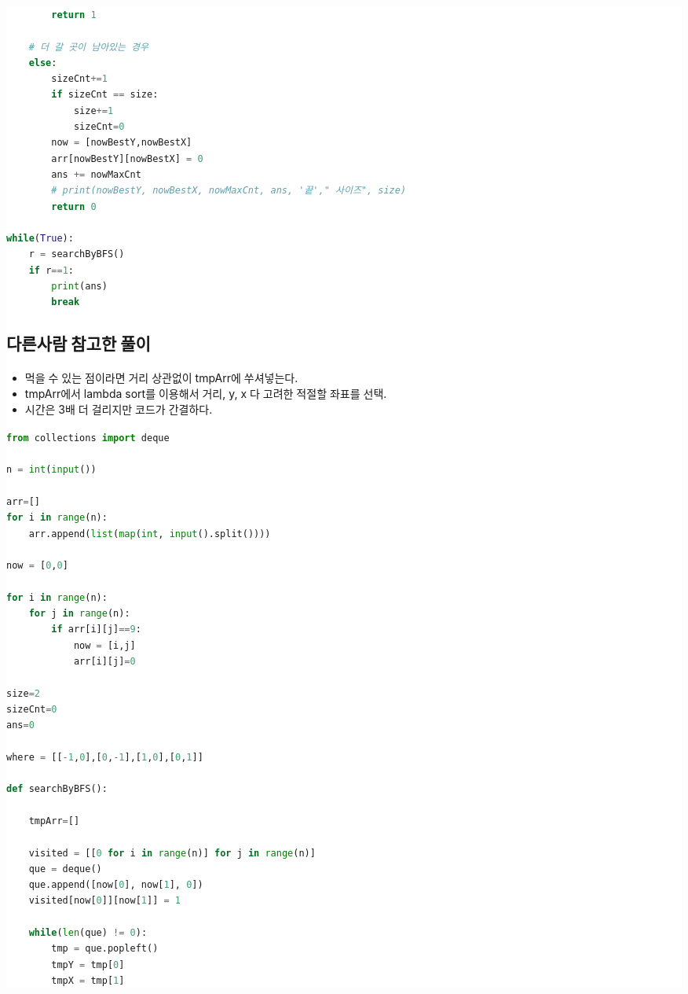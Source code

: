 ```python
        return 1
    
    # 더 갈 곳이 남아있는 경우
    else:
        sizeCnt+=1
        if sizeCnt == size:
            size+=1
            sizeCnt=0
        now = [nowBestY,nowBestX]
        arr[nowBestY][nowBestX] = 0
        ans += nowMaxCnt
        # print(nowBestY, nowBestX, nowMaxCnt, ans, '끝'," 사이즈", size)
        return 0

while(True):
    r = searchByBFS()
    if r==1:
        print(ans)
        break
```

## 다른사람 참고한 풀이

- 먹을 수 있는 점이라면 거리 상관없이 tmpArr에 쑤셔넣는다.
- tmpArr에서 lambda sort를 이용해서 거리, y, x 다 고려한 적절할 좌표를 선택.
- 시간은 3배 더 걸리지만 코드가 간결하다.

```python
from collections import deque

n = int(input())

arr=[]
for i in range(n):
    arr.append(list(map(int, input().split())))

now = [0,0]

for i in range(n):
    for j in range(n):
        if arr[i][j]==9:
            now = [i,j]
            arr[i][j]=0

size=2
sizeCnt=0
ans=0

where = [[-1,0],[0,-1],[1,0],[0,1]]

def searchByBFS():

    tmpArr=[]

    visited = [[0 for i in range(n)] for j in range(n)]
    que = deque()
    que.append([now[0], now[1], 0])
    visited[now[0]][now[1]] = 1

    while(len(que) != 0):
        tmp = que.popleft()
        tmpY = tmp[0]
        tmpX = tmp[1]
```